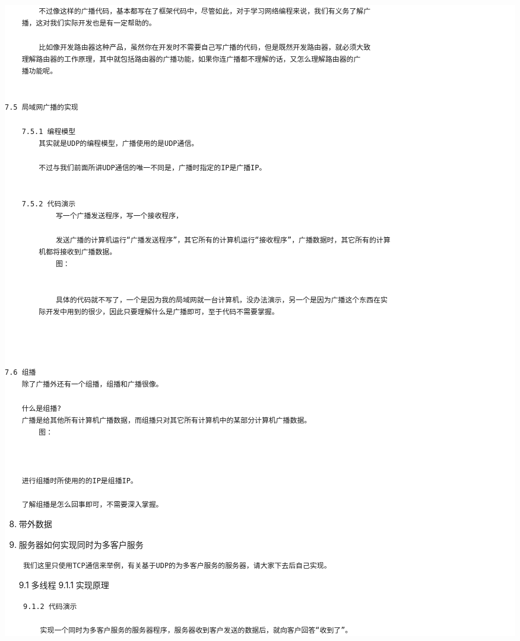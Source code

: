 		
			不过像这样的广播代码，基本都写在了框架代码中，尽管如此，对于学习网络编程来说，我们有义务了解广
		播，这对我们实际开发也是有一定帮助的。
		
			比如像开发路由器这种产品，虽然你在开发时不需要自己写广播的代码，但是既然开发路由器，就必须大致
		理解路由器的工作原理，其中就包括路由器的广播功能，如果你连广播都不理解的话，又怎么理解路由器的广
		播功能呢。
			
	
	7.5 局域网广播的实现
		
		7.5.1 编程模型 
			其实就是UDP的编程模型，广播使用的是UDP通信。

			不过与我们前面所讲UDP通信的唯一不同是，广播时指定的IP是广播IP。
			
			
		7.5.2 代码演示
				写一个广播发送程序，写一个接收程序，
				
				发送广播的计算机运行“广播发送程序”，其它所有的计算机运行“接收程序”，广播数据时，其它所有的计算
			机都将接收到广播数据。	
				图：
				
				
				具体的代码就不写了，一个是因为我的局域网就一台计算机，没办法演示，另一个是因为广播这个东西在实
			际开发中用到的很少，因此只要理解什么是广播即可，至于代码不需要掌握。
	
	
	
	
	7.6 组播
		除了广播外还有一个组播，组播和广播很像。
		
		什么是组播?
		广播是给其他所有计算机广播数据，而组播只对其它所有计算机中的某部分计算机广播数据。
			图：
			
			
			
		进行组播时所使用的的IP是组播IP。
			
		了解组播是怎么回事即可，不需要深入掌握。
			
			
			
			
			
			
			
8. 带外数据

9. 服务器如何实现同时为多客户服务

		我们这里只使用TCP通信来举例，有关基于UDP的为多客户服务的服务器，请大家下去后自己实现。

		
	9.1 多线程
		9.1.1 实现原理
			
			
			
		9.1.2 代码演示
		
			实现一个同时为多客户服务的服务器程序，服务器收到客户发送的数据后，就向客户回答“收到了”。

			
			